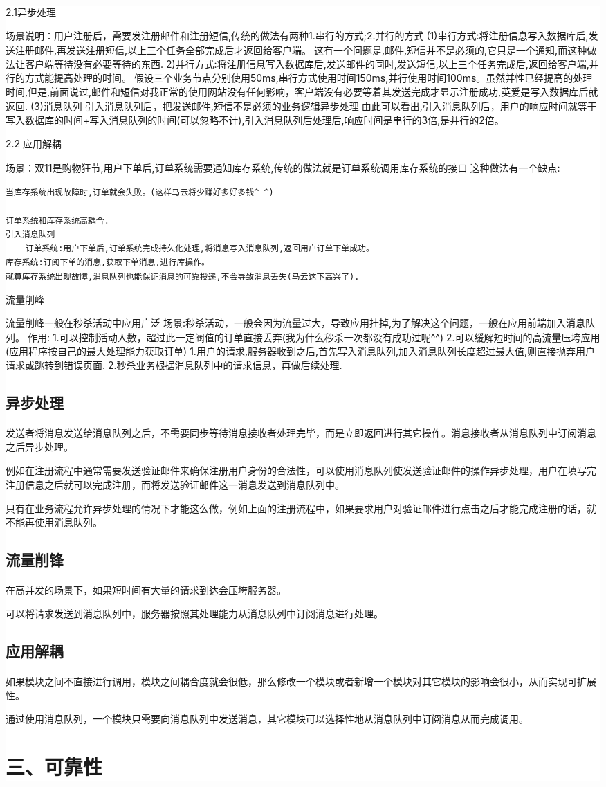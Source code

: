 2.1异步处理

场景说明：用户注册后，需要发注册邮件和注册短信,传统的做法有两种1.串行的方式;2.并行的方式
(1)串行方式:将注册信息写入数据库后,发送注册邮件,再发送注册短信,以上三个任务全部完成后才返回给客户端。 这有一个问题是,邮件,短信并不是必须的,它只是一个通知,而这种做法让客户端等待没有必要等待的东西. 
2)并行方式:将注册信息写入数据库后,发送邮件的同时,发送短信,以上三个任务完成后,返回给客户端,并行的方式能提高处理的时间。 
假设三个业务节点分别使用50ms,串行方式使用时间150ms,并行使用时间100ms。虽然并性已经提高的处理时间,但是,前面说过,邮件和短信对我正常的使用网站没有任何影响，客户端没有必要等着其发送完成才显示注册成功,英爱是写入数据库后就返回.
(3)消息队列
引入消息队列后，把发送邮件,短信不是必须的业务逻辑异步处理 
由此可以看出,引入消息队列后，用户的响应时间就等于写入数据库的时间+写入消息队列的时间(可以忽略不计),引入消息队列后处理后,响应时间是串行的3倍,是并行的2倍。

2.2 应用解耦

场景：双11是购物狂节,用户下单后,订单系统需要通知库存系统,传统的做法就是订单系统调用库存系统的接口
这种做法有一个缺点:

    当库存系统出现故障时,订单就会失败。(这样马云将少赚好多好多钱^ ^)

    订单系统和库存系统高耦合.
    引入消息队列 
        订单系统:用户下单后,订单系统完成持久化处理,将消息写入消息队列,返回用户订单下单成功。
    库存系统:订阅下单的消息,获取下单消息,进行库操作。
    就算库存系统出现故障,消息队列也能保证消息的可靠投递,不会导致消息丢失(马云这下高兴了).

流量削峰

流量削峰一般在秒杀活动中应用广泛
场景:秒杀活动，一般会因为流量过大，导致应用挂掉,为了解决这个问题，一般在应用前端加入消息队列。
作用:
1.可以控制活动人数，超过此一定阀值的订单直接丢弃(我为什么秒杀一次都没有成功过呢^^)
2.可以缓解短时间的高流量压垮应用(应用程序按自己的最大处理能力获取订单) 
1.用户的请求,服务器收到之后,首先写入消息队列,加入消息队列长度超过最大值,则直接抛弃用户请求或跳转到错误页面.
2.秒杀业务根据消息队列中的请求信息，再做后续处理.

## 异步处理

发送者将消息发送给消息队列之后，不需要同步等待消息接收者处理完毕，而是立即返回进行其它操作。消息接收者从消息队列中订阅消息之后异步处理。

例如在注册流程中通常需要发送验证邮件来确保注册用户身份的合法性，可以使用消息队列使发送验证邮件的操作异步处理，用户在填写完注册信息之后就可以完成注册，而将发送验证邮件这一消息发送到消息队列中。

只有在业务流程允许异步处理的情况下才能这么做，例如上面的注册流程中，如果要求用户对验证邮件进行点击之后才能完成注册的话，就不能再使用消息队列。

## 流量削锋

在高并发的场景下，如果短时间有大量的请求到达会压垮服务器。

可以将请求发送到消息队列中，服务器按照其处理能力从消息队列中订阅消息进行处理。

## 应用解耦

如果模块之间不直接进行调用，模块之间耦合度就会很低，那么修改一个模块或者新增一个模块对其它模块的影响会很小，从而实现可扩展性。

通过使用消息队列，一个模块只需要向消息队列中发送消息，其它模块可以选择性地从消息队列中订阅消息从而完成调用。

# 三、可靠性
